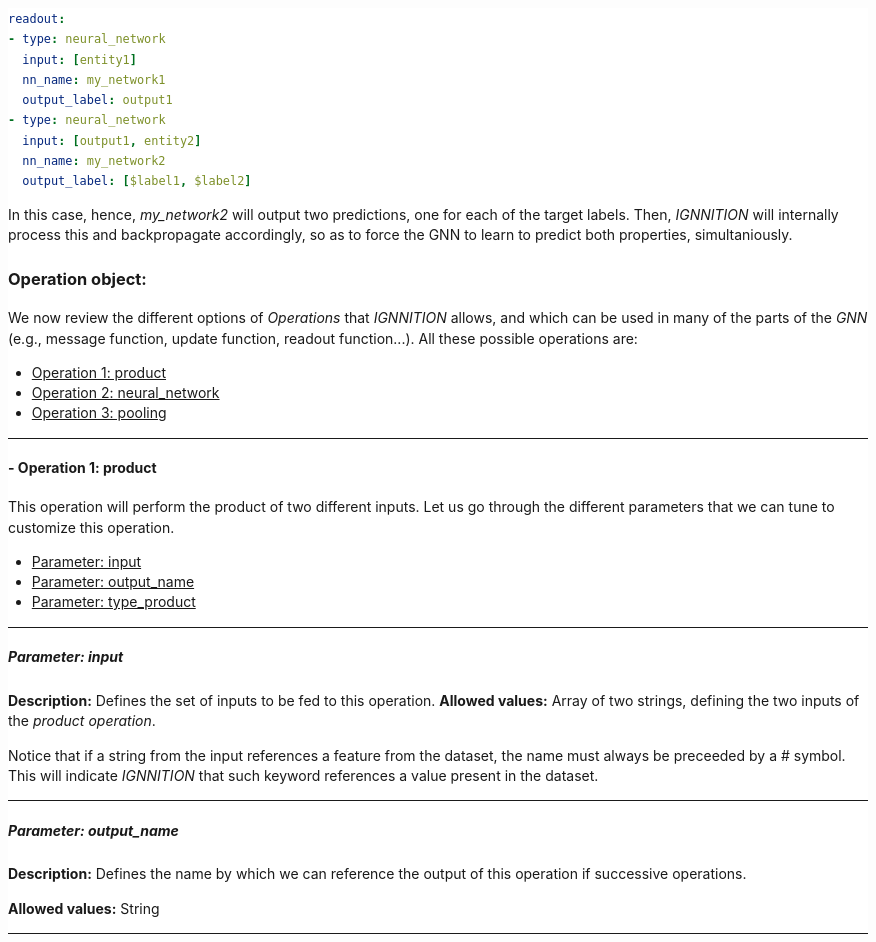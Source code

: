 ```yaml
readout:
- type: neural_network
  input: [entity1]
  nn_name: my_network1
  output_label: output1
- type: neural_network
  input: [output1, entity2]
  nn_name: my_network2
  output_label: [$label1, $label2]
```

In this case, hence, *my_network2* will output two predictions, one for each of the target labels. Then, *IGNNITION* will internally process this and backpropagate accordingly, so as to force the GNN to learn to predict both properties, simultaniously.


### Operation object:
We now review the different options of *Operations* that *IGNNITION* allows, and which can be used in many of the parts of the *GNN* (e.g., message function, update function, readout function...). All these possible operations are:<br>

- [Operation 1: product](#operation-1-product)<br>
- [Operation 2: neural_network](#operation-2-neural_network)<br>
- [Operation 3: pooling](#operation-3-pooling)


---
#### - Operation 1: product
This operation will perform the product of two different inputs. Let us go through the different parameters that we can tune to customize this operation.<br>

- [Parameter: input](#parameter-type)<br>
- [Parameter: output_name](#parameter-nn_name)
- [Parameter: type_product](#parameter-type_product)

---

##### Parameter: input
**Description:** Defines the set of inputs to be fed to this operation.
**Allowed values:** Array of two strings, defining the two inputs of the *product operation*.

Notice that if a string from the input references a feature from the dataset, the name must always be preceeded by a # symbol. This will indicate *IGNNITION* that such keyword references a value present in the dataset.

---

##### Parameter: output_name
**Description:** Defines the name by which we can reference the output of this operation if successive operations.

**Allowed values:** String

---
